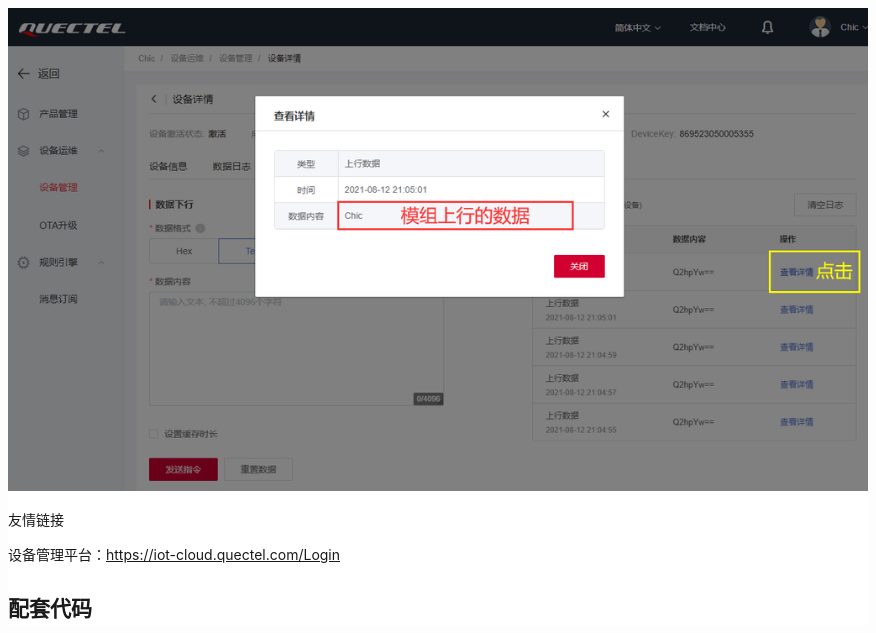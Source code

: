 ![image-20210908145541260](media/image-20210908145541260.png)



友情链接

设备管理平台：https://iot-cloud.quectel.com/Login 



## 配套代码
